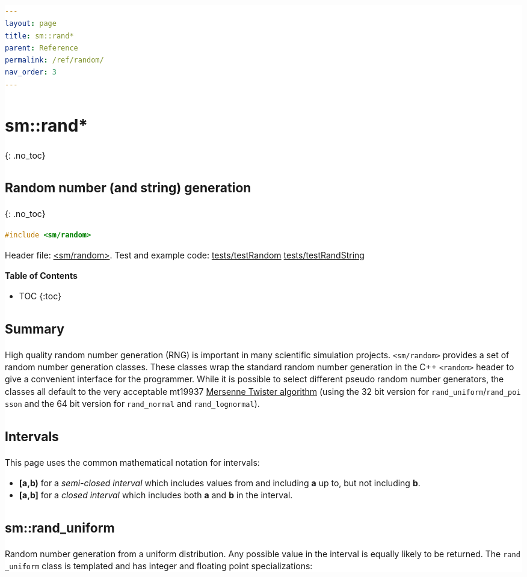 ```yaml
---
layout: page
title: sm::rand*
parent: Reference
permalink: /ref/random/
nav_order: 3
---
```

# sm::rand*
{: .no_toc}
## Random number (and string) generation
{: .no_toc}

```c++
#include <sm/random>
```
Header file: [<sm/random>](https://github.com/sebsjames/maths/blob/main/sm/random). Test and example code:  [tests/testRandom](https://github.com/sebsjames/maths/blob/main/tests/testRandom.cpp) [tests/testRandString](https://github.com/sebsjames/maths/blob/main/tests/testRandString.cpp)

**Table of Contents**

- TOC
{:toc}

## Summary

High quality random number generation (RNG) is important in many scientific simulation projects. `<sm/random>` provides a set of random number generation classes. These classes wrap the standard random number generation in the C++ `<random>` header to give a convenient interface for the programmer. While it is possible to select different pseudo random number generators, the classes all default to the very acceptable mt19937 [Mersenne Twister algorithm](https://en.wikipedia.org/wiki/Mersenne_Twister) (using the 32 bit version for `rand_uniform`/`rand_poisson` and the 64 bit version for `rand_normal` and `rand_lognormal`).

## Intervals

This page uses the common mathematical notation for intervals:

* **[a,b)** for a *semi-closed interval* which includes values from and including **a** up to, but not including **b**.
* **[a,b]** for a *closed interval* which includes both **a** and **b** in the interval.

## sm::rand_uniform

Random number generation from a uniform distribution. Any possible value in the interval is equally likely to be returned. The `rand_uniform` class is templated and has integer and floating point specializations:
